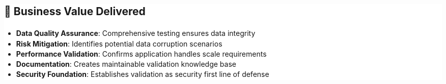 ## 💼 **Business Value Delivered**

- **Data Quality Assurance**: Comprehensive testing ensures data integrity
- **Risk Mitigation**: Identifies potential data corruption scenarios
- **Performance Validation**: Confirms application handles scale requirements
- **Documentation**: Creates maintainable validation knowledge base
- **Security Foundation**: Establishes validation as security first line of defense
